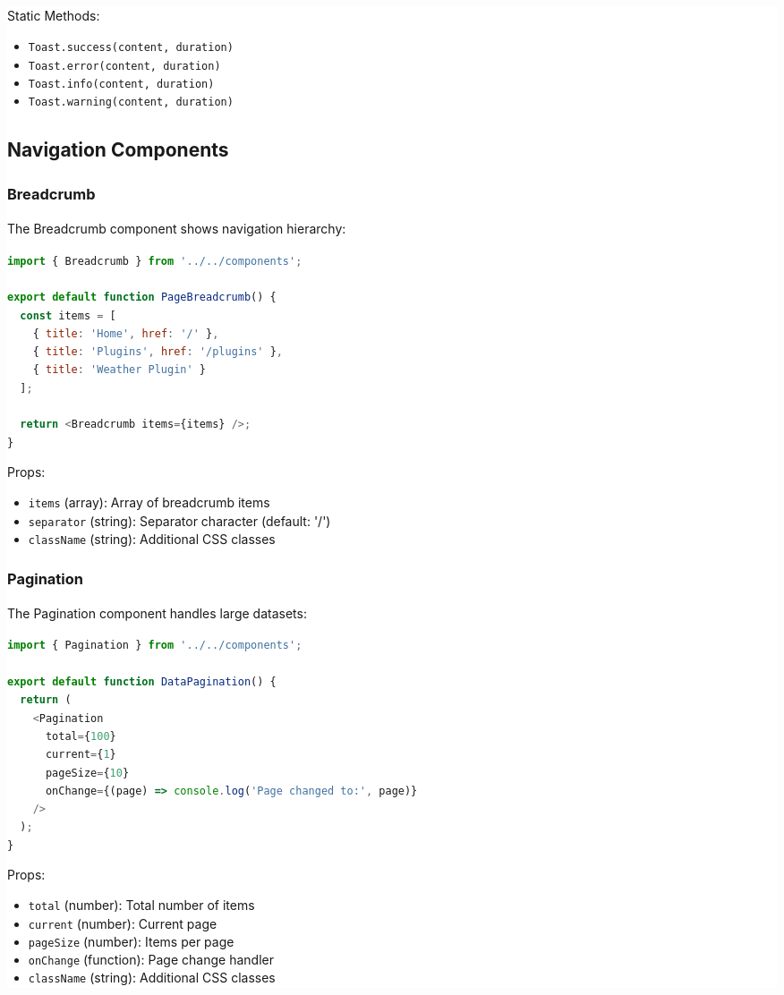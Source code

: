 Static Methods:
- `Toast.success(content, duration)`
- `Toast.error(content, duration)`
- `Toast.info(content, duration)`
- `Toast.warning(content, duration)`

## Navigation Components

### Breadcrumb

The Breadcrumb component shows navigation hierarchy:

```javascript
import { Breadcrumb } from '../../components';

export default function PageBreadcrumb() {
  const items = [
    { title: 'Home', href: '/' },
    { title: 'Plugins', href: '/plugins' },
    { title: 'Weather Plugin' }
  ];

  return <Breadcrumb items={items} />;
}
```

Props:
- `items` (array): Array of breadcrumb items
- `separator` (string): Separator character (default: '/')
- `className` (string): Additional CSS classes

### Pagination

The Pagination component handles large datasets:

```javascript
import { Pagination } from '../../components';

export default function DataPagination() {
  return (
    <Pagination
      total={100}
      current={1}
      pageSize={10}
      onChange={(page) => console.log('Page changed to:', page)}
    />
  );
}
```

Props:
- `total` (number): Total number of items
- `current` (number): Current page
- `pageSize` (number): Items per page
- `onChange` (function): Page change handler
- `className` (string): Additional CSS classes
